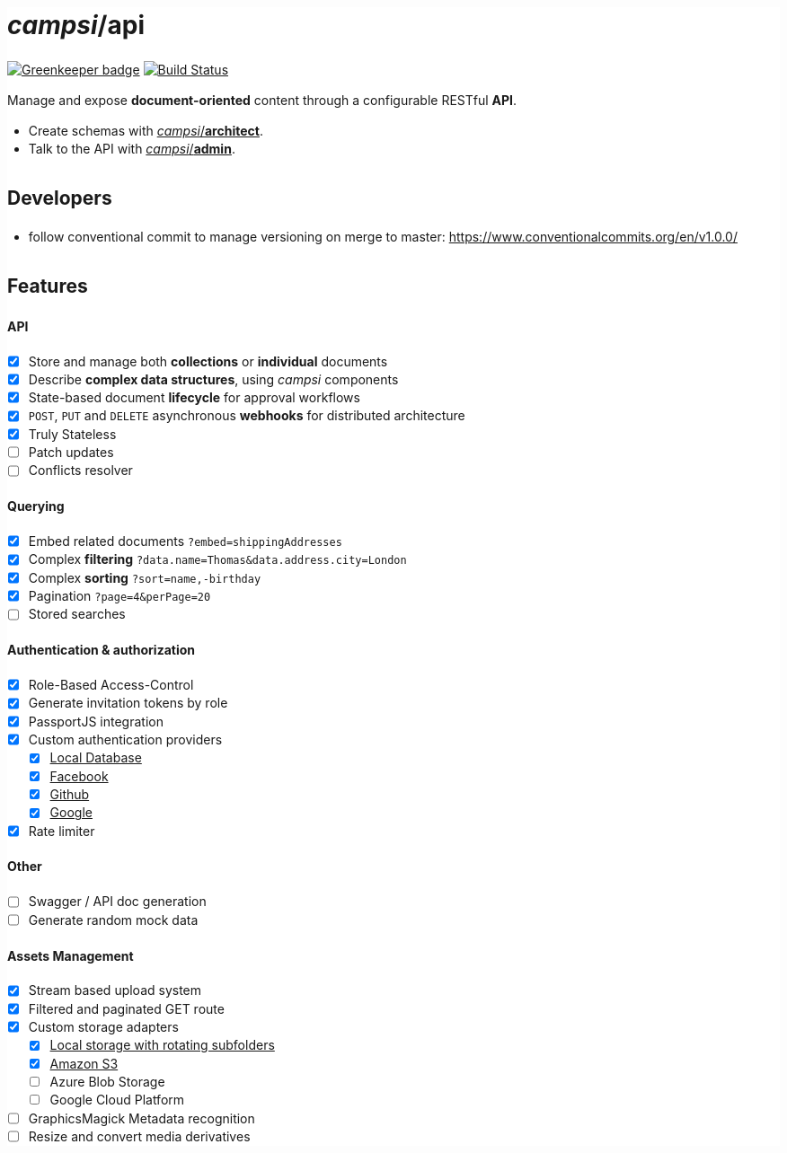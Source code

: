 # _campsi_/**api**

[![Greenkeeper badge](https://badges.greenkeeper.io/campsi/campsi.svg)](https://greenkeeper.io/)
[![Build Status](https://travis-ci.org/campsi/campsi.svg?branch=master)](https://travis-ci.org/campsi/campsi)

Manage and expose **document-oriented** content through a configurable RESTful **API**.

- Create schemas with [_campsi_/**architect**](https://github.com/campsi/architect).
- Talk to the API with [_campsi_/**admin**](https://github.com/campsi/admin).

## Developers

- follow conventional commit to manage versioning on
  merge to master: https://www.conventionalcommits.org/en/v1.0.0/

## Features

#### API
- [x] Store and manage both **collections** or **individual** documents
- [x] Describe **complex data structures**, using _campsi_ components
- [x] State-based document **lifecycle** for approval workflows
- [x] `POST`, `PUT` and `DELETE` asynchronous **webhooks** for distributed architecture
- [x] Truly Stateless
- [ ] Patch updates
- [ ] Conflicts resolver

#### Querying
- [x] Embed related documents `?embed=shippingAddresses`
- [x] Complex **filtering** `?data.name=Thomas&data.address.city=London`
- [x] Complex **sorting** `?sort=name,-birthday`
- [x] Pagination `?page=4&perPage=20`
- [ ] Stored searches

#### Authentication & authorization
- [x] Role-Based Access-Control
- [x] Generate invitation tokens by role
- [x] PassportJS integration
- [x] Custom authentication providers
    - [x] [Local Database](lib/modules/auth/auth-local.js)
    - [x] [Facebook](lib/modules/auth/facebook.js)
    - [x] [Github](lib/modules/auth/github.js)
    - [x] [Google](lib/modules/auth/google.js)
- [x] Rate limiter

#### Other
- [ ] Swagger / API doc generation
- [ ] Generate random mock data

#### Assets Management
- [X] Stream based upload system
- [X] Filtered and paginated GET route
- [X] Custom storage adapters
  - [X] [Local storage with rotating subfolders](lib/modules/assets/localAssetStorage.js)
  - [X] [Amazon S3](lib/modules/assets/s3AssetStorage.js)
  - [ ] Azure Blob Storage
  - [ ] Google Cloud Platform
- [ ] GraphicsMagick Metadata recognition
- [ ] Resize and convert media derivatives
